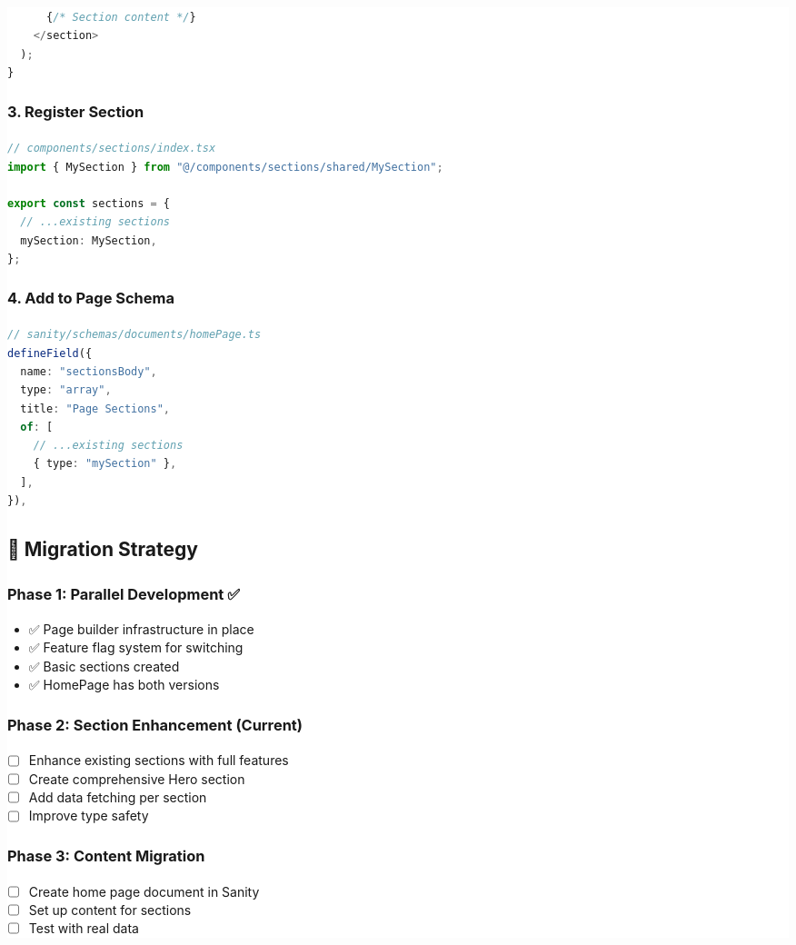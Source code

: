```typescript
      {/* Section content */}
    </section>
  );
}
```

### 3. Register Section

```typescript
// components/sections/index.tsx
import { MySection } from "@/components/sections/shared/MySection";

export const sections = {
  // ...existing sections
  mySection: MySection,
};
```

### 4. Add to Page Schema

```typescript
// sanity/schemas/documents/homePage.ts
defineField({
  name: "sectionsBody",
  type: "array",
  title: "Page Sections",
  of: [
    // ...existing sections
    { type: "mySection" },
  ],
}),
```

## 🔄 Migration Strategy

### Phase 1: Parallel Development ✅

- ✅ Page builder infrastructure in place
- ✅ Feature flag system for switching
- ✅ Basic sections created
- ✅ HomePage has both versions

### Phase 2: Section Enhancement (Current)

- [ ] Enhance existing sections with full features
- [ ] Create comprehensive Hero section
- [ ] Add data fetching per section
- [ ] Improve type safety

### Phase 3: Content Migration

- [ ] Create home page document in Sanity
- [ ] Set up content for sections
- [ ] Test with real data
